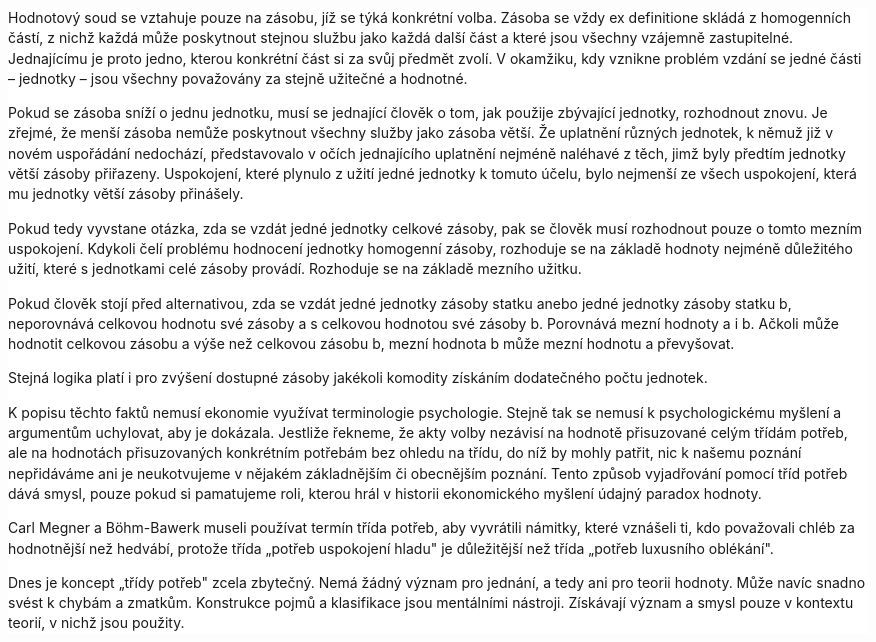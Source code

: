 Hodnotový soud se vztahuje pouze na zásobu, jíž se týká konkrétní volba. Zásoba se vždy ex definitione skládá z homogenních částí, z nichž každá může poskytnout stejnou službu jako každá další část a které jsou všechny vzájemně zastupitelné. Jednajícímu je proto jedno, kterou konkrétní část si za svůj předmět zvolí. V okamžiku, kdy vznikne problém vzdání se jedné části – jednotky – jsou všechny považovány za stejně užitečné a hodnotné.

Pokud se zásoba sníží o jednu jednotku, musí se jednající člověk o tom, jak použije zbývající jednotky, rozhodnout znovu. Je zřejmé, že menší zásoba nemůže poskytnout všechny služby jako zásoba větší. Že uplatnění různých jednotek, k němuž již v novém uspořádání nedochází, představovalo v očích jednajícího uplatnění nejméně naléhavé z těch, jimž byly předtím jednotky větší zásoby přiřazeny. Uspokojení, které plynulo z užití jedné jednotky k tomuto účelu, bylo nejmenší ze všech uspokojení, která mu jednotky větší zásoby přinášely.

Pokud tedy vyvstane otázka, zda se vzdát jedné jednotky celkové zásoby, pak se člověk musí rozhodnout pouze o tomto mezním uspokojení. Kdykoli čelí problému hodnocení jednotky homogenní zásoby, rozhoduje se na základě hodnoty nejméně důležitého užití, které s jednotkami celé zásoby provádí. Rozhoduje se na základě mezního užitku.

Pokud člověk stojí před alternativou, zda se vzdát jedné jednotky zásoby statku anebo jedné jednotky zásoby statku b, neporovnává celkovou hodnotu své zásoby a s celkovou hodnotou své zásoby b. Porovnává mezní hodnoty a i b. Ačkoli může hodnotit celkovou zásobu a výše než celkovou zásobu b, mezní hodnota b může mezní hodnotu a převyšovat.

Stejná logika platí i pro zvýšení dostupné zásoby jakékoli komodity získáním dodatečného počtu jednotek.

K popisu těchto faktů nemusí ekonomie využívat terminologie psychologie. Stejně tak se nemusí k psychologickému myšlení a argumentům uchylovat, aby je dokázala. Jestliže řekneme, že akty volby nezávisí na hodnotě přisuzované celým třídám potřeb, ale na hodnotách přisuzovaných konkrétním potřebám bez ohledu na třídu, do níž by mohly patřit, nic k našemu poznání nepřidáváme ani je neukotvujeme v nějakém základnějším či obecnějším poznání. Tento způsob vyjadřování pomocí tříd potřeb dává smysl, pouze pokud si pamatujeme roli, kterou hrál v historii ekonomického myšlení údajný paradox hodnoty.

Carl Megner a Böhm-Bawerk museli používat termín třída potřeb, aby vyvrátili námitky, které vznášeli ti, kdo považovali chléb za hodnotnější než hedvábí, protože třída „potřeb uspokojení hladu" je důležitější než třída „potřeb luxusního oblékání".

Dnes je koncept „třídy potřeb" zcela zbytečný. Nemá žádný význam pro jednání, a tedy ani pro teorii hodnoty. Může navíc snadno svést k chybám a zmatkům. Konstrukce pojmů a klasifikace jsou mentálními nástroji. Získávají význam a smysl pouze v kontextu teorií, v nichž jsou použity.

